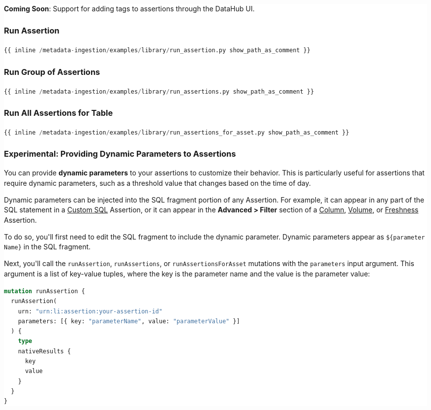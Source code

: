 **Coming Soon**: Support for adding tags to assertions through the DataHub UI.

</TabItem>

<TabItem value="python" label="Python">

### Run Assertion

```python
{{ inline /metadata-ingestion/examples/library/run_assertion.py show_path_as_comment }}
```

### Run Group of Assertions

```python
{{ inline /metadata-ingestion/examples/library/run_assertions.py show_path_as_comment }}
```

### Run All Assertions for Table

```python
{{ inline /metadata-ingestion/examples/library/run_assertions_for_asset.py show_path_as_comment }}
```

</TabItem>

</Tabs>

### Experimental: Providing Dynamic Parameters to Assertions

You can provide **dynamic parameters** to your assertions to customize their behavior. This is particularly useful for
assertions that require dynamic parameters, such as a threshold value that changes based on the time of day.

Dynamic parameters can be injected into the SQL fragment portion of any Assertion. For example, it can appear
in any part of the SQL statement in a [Custom SQL](/docs/managed-datahub/observe/custom-sql-assertions.md) Assertion,
or it can appear in the **Advanced > Filter** section of a [Column](/docs/managed-datahub/observe/column-assertions.md),
[Volume](/docs/managed-datahub/observe/volume-assertions.md), or [Freshness](/docs/managed-datahub/observe/freshness-assertions.md) Assertion.

To do so, you'll first need to edit the SQL fragment to include the dynamic parameter. Dynamic parameters appear
as `${parameterName}` in the SQL fragment.

Next, you'll call the `runAssertion`, `runAssertions`, or `runAssertionsForAsset` mutations with the `parameters` input argument.
This argument is a list of key-value tuples, where the key is the parameter name and the value is the parameter value:

```graphql
mutation runAssertion {
  runAssertion(
    urn: "urn:li:assertion:your-assertion-id"
    parameters: [{ key: "parameterName", value: "parameterValue" }]
  ) {
    type
    nativeResults {
      key
      value
    }
  }
}
```
